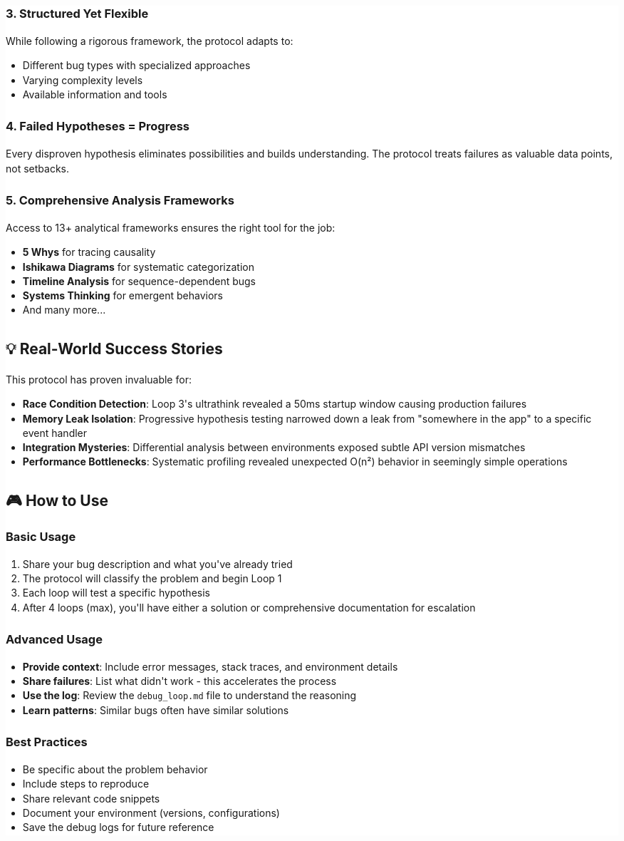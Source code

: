 ### 3. **Structured Yet Flexible**
While following a rigorous framework, the protocol adapts to:
- Different bug types with specialized approaches
- Varying complexity levels
- Available information and tools

### 4. **Failed Hypotheses = Progress**
Every disproven hypothesis eliminates possibilities and builds understanding. The protocol treats failures as valuable data points, not setbacks.

### 5. **Comprehensive Analysis Frameworks**
Access to 13+ analytical frameworks ensures the right tool for the job:
- **5 Whys** for tracing causality
- **Ishikawa Diagrams** for systematic categorization
- **Timeline Analysis** for sequence-dependent bugs
- **Systems Thinking** for emergent behaviors
- And many more...

## 💡 Real-World Success Stories

This protocol has proven invaluable for:

- **Race Condition Detection**: Loop 3's ultrathink revealed a 50ms startup window causing production failures
- **Memory Leak Isolation**: Progressive hypothesis testing narrowed down a leak from "somewhere in the app" to a specific event handler
- **Integration Mysteries**: Differential analysis between environments exposed subtle API version mismatches
- **Performance Bottlenecks**: Systematic profiling revealed unexpected O(n²) behavior in seemingly simple operations

## 🎮 How to Use

### Basic Usage
1. Share your bug description and what you've already tried
2. The protocol will classify the problem and begin Loop 1
3. Each loop will test a specific hypothesis
4. After 4 loops (max), you'll have either a solution or comprehensive documentation for escalation

### Advanced Usage
- **Provide context**: Include error messages, stack traces, and environment details
- **Share failures**: List what didn't work - this accelerates the process
- **Use the log**: Review the `debug_loop.md` file to understand the reasoning
- **Learn patterns**: Similar bugs often have similar solutions

### Best Practices
- Be specific about the problem behavior
- Include steps to reproduce
- Share relevant code snippets
- Document your environment (versions, configurations)
- Save the debug logs for future reference
